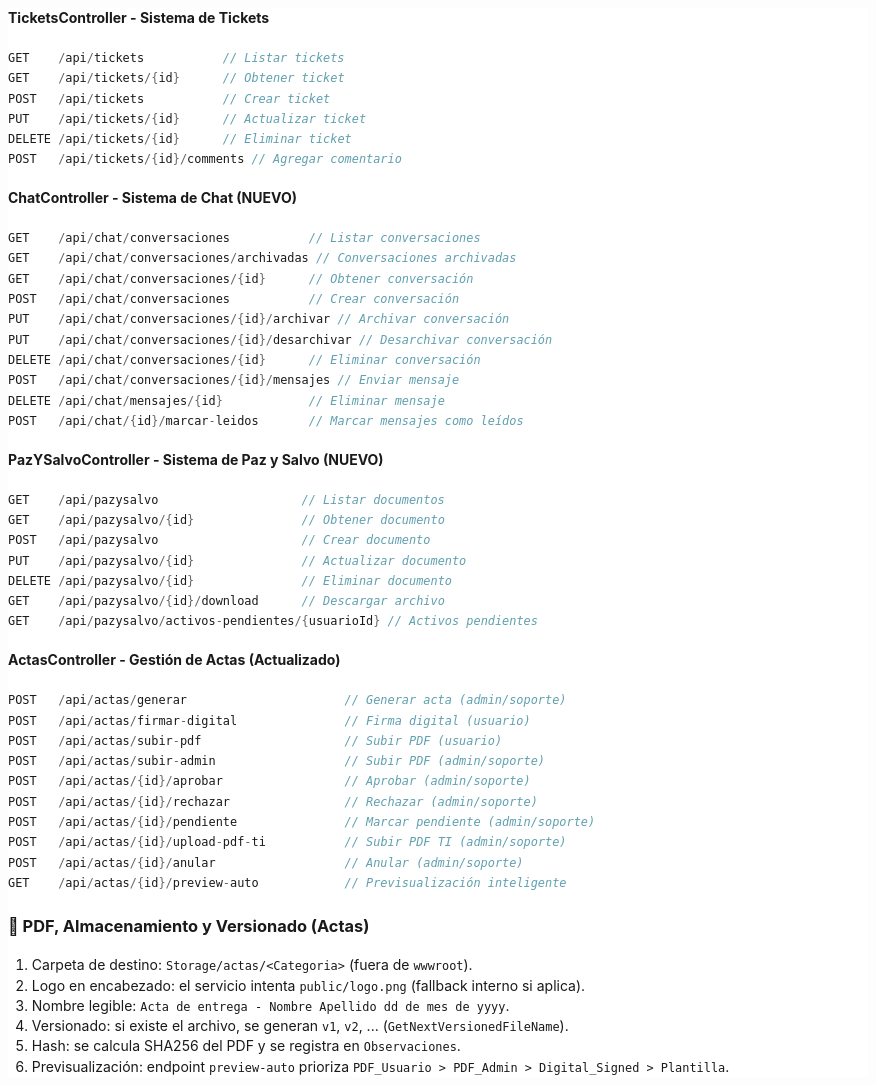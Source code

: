 #### **TicketsController** - Sistema de Tickets
```csharp
GET    /api/tickets           // Listar tickets
GET    /api/tickets/{id}      // Obtener ticket
POST   /api/tickets           // Crear ticket
PUT    /api/tickets/{id}      // Actualizar ticket
DELETE /api/tickets/{id}      // Eliminar ticket
POST   /api/tickets/{id}/comments // Agregar comentario
```

#### **ChatController** - Sistema de Chat (NUEVO)
```csharp
GET    /api/chat/conversaciones           // Listar conversaciones
GET    /api/chat/conversaciones/archivadas // Conversaciones archivadas
GET    /api/chat/conversaciones/{id}      // Obtener conversación
POST   /api/chat/conversaciones           // Crear conversación
PUT    /api/chat/conversaciones/{id}/archivar // Archivar conversación
PUT    /api/chat/conversaciones/{id}/desarchivar // Desarchivar conversación
DELETE /api/chat/conversaciones/{id}      // Eliminar conversación
POST   /api/chat/conversaciones/{id}/mensajes // Enviar mensaje
DELETE /api/chat/mensajes/{id}            // Eliminar mensaje
POST   /api/chat/{id}/marcar-leidos       // Marcar mensajes como leídos
```

#### **PazYSalvoController** - Sistema de Paz y Salvo (NUEVO)
```csharp
GET    /api/pazysalvo                    // Listar documentos
GET    /api/pazysalvo/{id}               // Obtener documento
POST   /api/pazysalvo                    // Crear documento
PUT    /api/pazysalvo/{id}               // Actualizar documento
DELETE /api/pazysalvo/{id}               // Eliminar documento
GET    /api/pazysalvo/{id}/download      // Descargar archivo
GET    /api/pazysalvo/activos-pendientes/{usuarioId} // Activos pendientes
```

#### **ActasController** - Gestión de Actas (Actualizado)
```csharp
POST   /api/actas/generar                      // Generar acta (admin/soporte)
POST   /api/actas/firmar-digital               // Firma digital (usuario)
POST   /api/actas/subir-pdf                    // Subir PDF (usuario)
POST   /api/actas/subir-admin                  // Subir PDF (admin/soporte)
POST   /api/actas/{id}/aprobar                 // Aprobar (admin/soporte)
POST   /api/actas/{id}/rechazar                // Rechazar (admin/soporte)
POST   /api/actas/{id}/pendiente               // Marcar pendiente (admin/soporte)
POST   /api/actas/{id}/upload-pdf-ti           // Subir PDF TI (admin/soporte)
POST   /api/actas/{id}/anular                  // Anular (admin/soporte)
GET    /api/actas/{id}/preview-auto            // Previsualización inteligente
```
### 📄 PDF, Almacenamiento y Versionado (Actas)

1) Carpeta de destino: `Storage/actas/<Categoria>` (fuera de `wwwroot`).
2) Logo en encabezado: el servicio intenta `public/logo.png` (fallback interno si aplica).
3) Nombre legible: `Acta de entrega - Nombre Apellido dd de mes de yyyy`.
4) Versionado: si existe el archivo, se generan `v1`, `v2`, ... (`GetNextVersionedFileName`).
5) Hash: se calcula SHA256 del PDF y se registra en `Observaciones`.
6) Previsualización: endpoint `preview-auto` prioriza `PDF_Usuario > PDF_Admin > Digital_Signed > Plantilla`.
